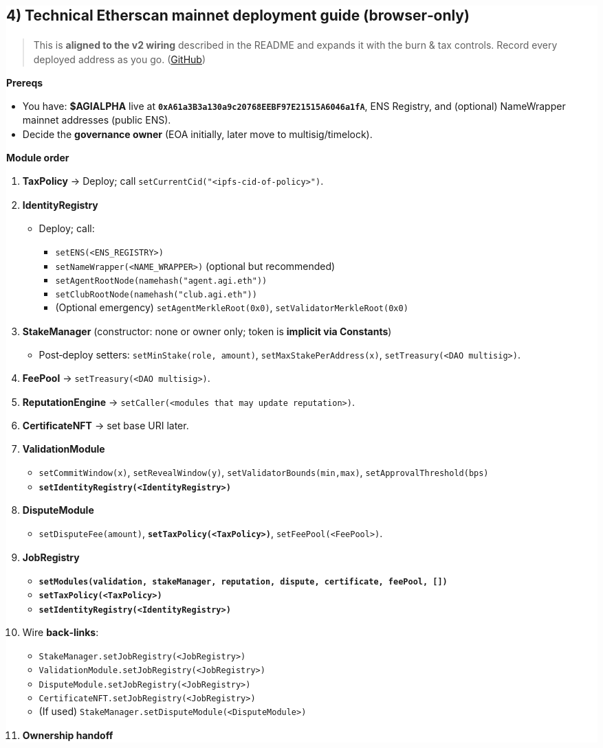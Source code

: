
## 4) **Technical** Etherscan mainnet deployment guide (browser‑only)

> This is **aligned to the v2 wiring** described in the README and expands it with the burn & tax controls. Record every deployed address as you go. ([GitHub][1])

**Prereqs**

- You have: **\$AGIALPHA** live at **`0xA61a3B3a130a9c20768EEBF97E21515A6046a1fA`**, ENS Registry, and (optional) NameWrapper mainnet addresses (public ENS).
- Decide the **governance owner** (EOA initially, later move to multisig/timelock).

**Module order**

1. **TaxPolicy** → Deploy; call `setCurrentCid("<ipfs-cid-of-policy>")`.
2. **IdentityRegistry**

   - Deploy; call:

     - `setENS(<ENS_REGISTRY>)`
     - `setNameWrapper(<NAME_WRAPPER>)` (optional but recommended)
     - `setAgentRootNode(namehash("agent.agi.eth"))`
     - `setClubRootNode(namehash("club.agi.eth"))`
     - (Optional emergency) `setAgentMerkleRoot(0x0)`, `setValidatorMerkleRoot(0x0)`

3. **StakeManager** (constructor: none or owner only; token is **implicit via Constants**)

   - Post‑deploy setters: `setMinStake(role, amount)`, `setMaxStakePerAddress(x)`, `setTreasury(<DAO multisig>)`.

4. **FeePool** → `setTreasury(<DAO multisig>)`.
5. **ReputationEngine** → `setCaller(<modules that may update reputation>)`.
6. **CertificateNFT** → set base URI later.
7. **ValidationModule**

   - `setCommitWindow(x)`, `setRevealWindow(y)`, `setValidatorBounds(min,max)`, `setApprovalThreshold(bps)`
   - **`setIdentityRegistry(<IdentityRegistry>)`**

8. **DisputeModule**

   - `setDisputeFee(amount)`, **`setTaxPolicy(<TaxPolicy>)`**, `setFeePool(<FeePool>)`.

9. **JobRegistry**

   - **`setModules(validation, stakeManager, reputation, dispute, certificate, feePool, [])`**
   - **`setTaxPolicy(<TaxPolicy>)`**
   - **`setIdentityRegistry(<IdentityRegistry>)`**

10. Wire **back‑links**:

    - `StakeManager.setJobRegistry(<JobRegistry>)`
    - `ValidationModule.setJobRegistry(<JobRegistry>)`
    - `DisputeModule.setJobRegistry(<JobRegistry>)`
    - `CertificateNFT.setJobRegistry(<JobRegistry>)`
    - (If used) `StakeManager.setDisputeModule(<DisputeModule>)`

11. **Ownership handoff**


[1]: https://github.com/MontrealAI/AGIJobsv0 "GitHub - MontrealAI/AGIJobsv0: ✨ \"We choose to free humanity from the bonds of job slavery—not because it is easy, but because our destiny demands nothing less; because doing so unleashes the full measure of our genius and spirit; and because we embrace this challenge and carry it to triumph.\" ✨"
[2]: https://etherscan.io/address/0xa61a3b3a130a9c20768eebf97e21515a6046a1fa "
[3]: https://etherscan.io/address/0x0178b6bad606aaf908f72135b8ec32fc1d5ba477 "